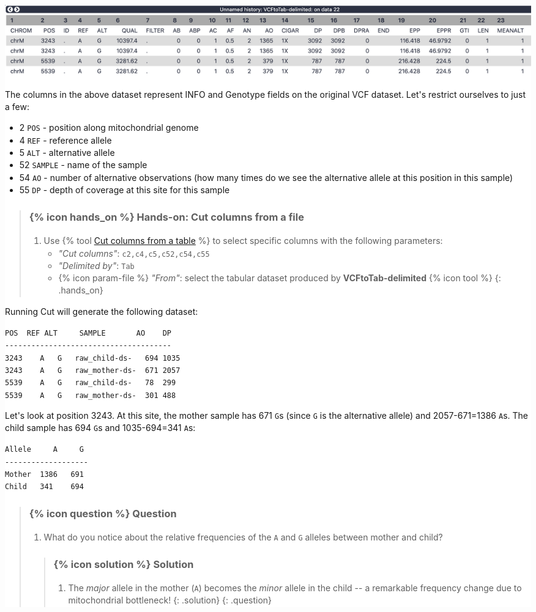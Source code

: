 ![VCFtoTab-delimited output](../../images/mt_tab.png)

The columns in the above dataset represent INFO and Genotype fields on the original VCF dataset. Let's restrict ourselves to just a few:

* 2 `POS` - position along mitochondrial genome
* 4 `REF` - reference allele
* 5 `ALT` - alternative allele
* 52 `SAMPLE` - name of the sample
* 54 `AO` - number of alternative observations (how many times do we see the alternative allele at this position in this sample)
* 55 `DP` - depth of coverage at this site for this sample

> ### {% icon hands_on %} Hands-on: Cut columns from a file
>
> 1. Use {% tool [Cut columns from a table](https://usegalaxy.eu/root?tool_id=Cut1) %} to select specific columns with the following parameters:
>    - *"Cut columns"*: `c2,c4,c5,c52,c54,c55`
>    - *"Delimited by"*: `Tab`
>    - {% icon param-file %} *"From"*: select the tabular dataset produced by **VCFtoTab-delimited** {% icon tool %}
{: .hands_on}

Running Cut will generate the following dataset:

```
POS  REF ALT     SAMPLE       AO    DP
--------------------------------------
3243	A	G	raw_child-ds-	694	1035
3243	A	G	raw_mother-ds-	671	2057
5539	A	G	raw_child-ds-	78	299
5539	A	G	raw_mother-ds-	301	488
```

Let's look at position 3243. At this site, the mother sample has 671 `G`s (since `G` is the alternative allele) and 2057-671=1386 `A`s. The child sample has 694 `G`s and 1035-694=341 `A`s:

```
Allele     A     G
-------------------
Mother  1386   691
Child   341    694
```

> ### {% icon question %} Question
>
> 1. What do you notice about the relative frequencies of the `A` and `G` alleles between mother and child?
>
> > ### {% icon solution %} Solution
> >
> > 1. The *major* allele in the mother (`A`) becomes the *minor* allele in the child -- a remarkable frequency change due to mitochondrial bottleneck!
> {: .solution}
{: .question}
